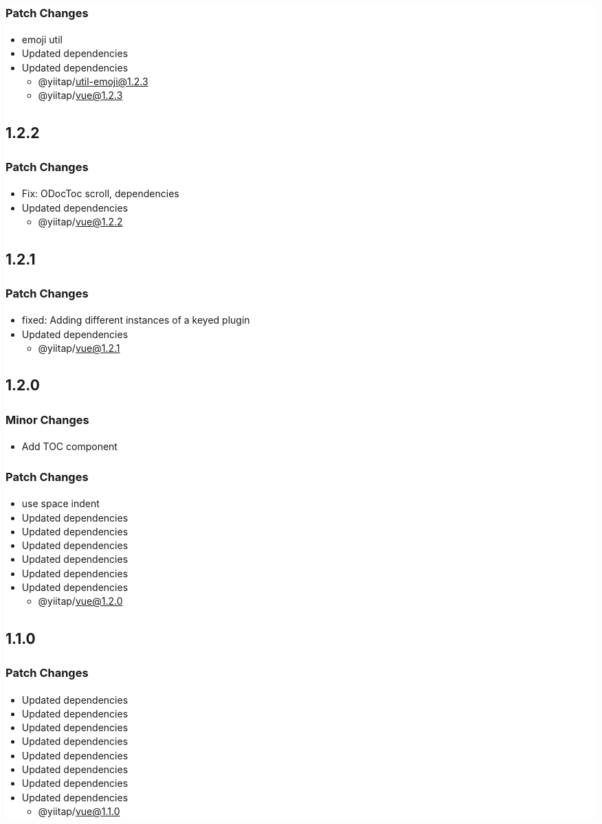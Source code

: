 ### Patch Changes

- emoji util
- Updated dependencies
- Updated dependencies
  - @yiitap/util-emoji@1.2.3
  - @yiitap/vue@1.2.3

## 1.2.2

### Patch Changes

- Fix: ODocToc scroll, dependencies
- Updated dependencies
  - @yiitap/vue@1.2.2

## 1.2.1

### Patch Changes

- fixed: Adding different instances of a keyed plugin
- Updated dependencies
  - @yiitap/vue@1.2.1

## 1.2.0

### Minor Changes

- Add TOC component

### Patch Changes

- use space indent
- Updated dependencies
- Updated dependencies
- Updated dependencies
- Updated dependencies
- Updated dependencies
- Updated dependencies
  - @yiitap/vue@1.2.0

## 1.1.0

### Patch Changes

- Updated dependencies
- Updated dependencies
- Updated dependencies
- Updated dependencies
- Updated dependencies
- Updated dependencies
- Updated dependencies
- Updated dependencies
  - @yiitap/vue@1.1.0
